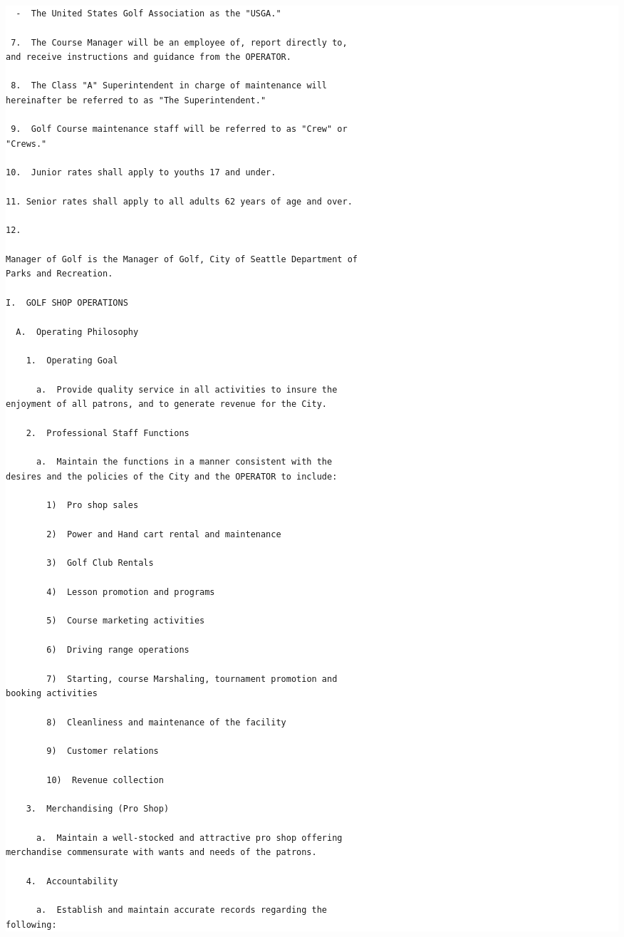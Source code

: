       -  The United States Golf Association as the "USGA."  
  
     7.  The Course Manager will be an employee of, report directly to,  
    and receive instructions and guidance from the OPERATOR.  
  
     8.  The Class "A" Superintendent in charge of maintenance will  
    hereinafter be referred to as "The Superintendent."  
  
     9.  Golf Course maintenance staff will be referred to as "Crew" or  
    "Crews."  
  
    10.  Junior rates shall apply to youths 17 and under.  
  
    11. Senior rates shall apply to all adults 62 years of age and over.  
  
    12.  
  
    Manager of Golf is the Manager of Golf, City of Seattle Department of  
    Parks and Recreation.  
  
    I.  GOLF SHOP OPERATIONS  
  
      A.  Operating Philosophy  
  
        1.  Operating Goal  
  
          a.  Provide quality service in all activities to insure the  
    enjoyment of all patrons, and to generate revenue for the City.  
  
        2.  Professional Staff Functions  
  
          a.  Maintain the functions in a manner consistent with the  
    desires and the policies of the City and the OPERATOR to include:  
  
            1)  Pro shop sales  
  
            2)  Power and Hand cart rental and maintenance  
  
            3)  Golf Club Rentals  
  
            4)  Lesson promotion and programs  
  
            5)  Course marketing activities  
  
            6)  Driving range operations  
  
            7)  Starting, course Marshaling, tournament promotion and  
    booking activities  
  
            8)  Cleanliness and maintenance of the facility  
  
            9)  Customer relations  
  
            10)  Revenue collection  
  
        3.  Merchandising (Pro Shop)  
  
          a.  Maintain a well-stocked and attractive pro shop offering  
    merchandise commensurate with wants and needs of the patrons.  
  
        4.  Accountability  
  
          a.  Establish and maintain accurate records regarding the  
    following:  
  